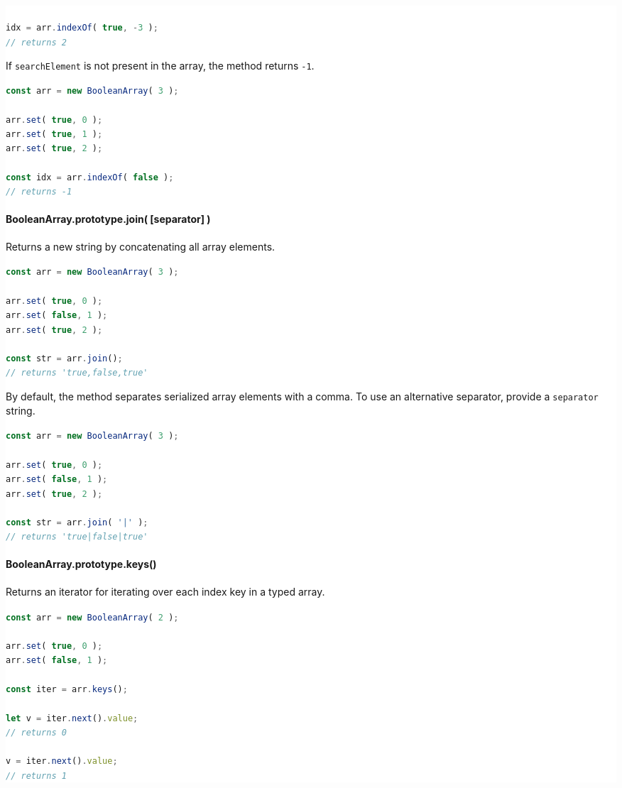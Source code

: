 ```javascript

idx = arr.indexOf( true, -3 );
// returns 2
```

If `searchElement` is not present in the array, the method returns `-1`.

```javascript
const arr = new BooleanArray( 3 );

arr.set( true, 0 );
arr.set( true, 1 );
arr.set( true, 2 );

const idx = arr.indexOf( false );
// returns -1
```

<a name="join"></a>

#### BooleanArray.prototype.join( \[separator] )

Returns a new string by concatenating all array elements.

```javascript
const arr = new BooleanArray( 3 );

arr.set( true, 0 );
arr.set( false, 1 );
arr.set( true, 2 );

const str = arr.join();
// returns 'true,false,true'
```

By default, the method separates serialized array elements with a comma. To use an alternative separator, provide a `separator` string.

```javascript
const arr = new BooleanArray( 3 );

arr.set( true, 0 );
arr.set( false, 1 );
arr.set( true, 2 );

const str = arr.join( '|' );
// returns 'true|false|true'
```

<a name="method-keys"></a>

#### BooleanArray.prototype.keys()

Returns an iterator for iterating over each index key in a typed array.

```javascript
const arr = new BooleanArray( 2 );

arr.set( true, 0 );
arr.set( false, 1 );

const iter = arr.keys();

let v = iter.next().value;
// returns 0

v = iter.next().value;
// returns 1

```

[mdn-iterator-protocol]: https://developer.mozilla.org/en-US/docs/Web/JavaScript/Reference/Iteration_protocols#The_iterator_protocol
[@stdlib/array/typed]: https://github.com/stdlib-js/stdlib/tree/develop/lib/node_modules/%40stdlib/array/typed
[@stdlib/array/buffer]: https://github.com/stdlib-js/stdlib/tree/develop/lib/node_modules/%40stdlib/array/buffer